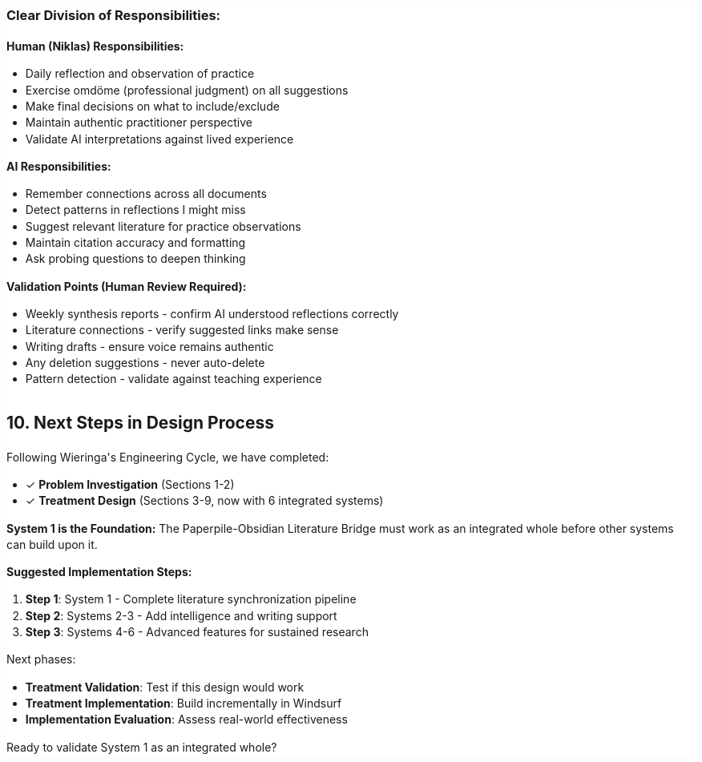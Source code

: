 ### Clear Division of Responsibilities:

**Human (Niklas) Responsibilities:**
* Daily reflection and observation of practice
* Exercise omdöme (professional judgment) on all suggestions
* Make final decisions on what to include/exclude
* Maintain authentic practitioner perspective
* Validate AI interpretations against lived experience

**AI Responsibilities:**
* Remember connections across all documents
* Detect patterns in reflections I might miss
* Suggest relevant literature for practice observations
* Maintain citation accuracy and formatting
* Ask probing questions to deepen thinking

**Validation Points (Human Review Required):**
* Weekly synthesis reports - confirm AI understood reflections correctly
* Literature connections - verify suggested links make sense
* Writing drafts - ensure voice remains authentic
* Any deletion suggestions - never auto-delete
* Pattern detection - validate against teaching experience

## 10. Next Steps in Design Process

Following Wieringa's Engineering Cycle, we have completed:
- ✓ **Problem Investigation** (Sections 1-2)
- ✓ **Treatment Design** (Sections 3-9, now with 6 integrated systems)

**System 1 is the Foundation:**
The Paperpile-Obsidian Literature Bridge must work as an integrated whole before other systems can build upon it.

**Suggested Implementation Steps:**
1. **Step 1**: System 1 - Complete literature synchronization pipeline
2. **Step 2**: Systems 2-3 - Add intelligence and writing support
3. **Step 3**: Systems 4-6 - Advanced features for sustained research

Next phases:
- **Treatment Validation**: Test if this design would work
- **Treatment Implementation**: Build incrementally in Windsurf
- **Implementation Evaluation**: Assess real-world effectiveness

Ready to validate System 1 as an integrated whole?